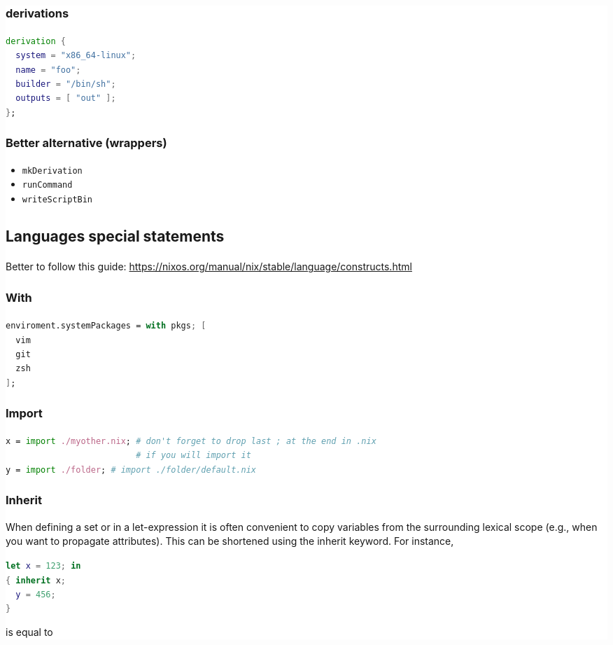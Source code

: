 ### derivations

```nix
derivation {
  system = "x86_64-linux";
  name = "foo";
  builder = "/bin/sh";
  outputs = [ "out" ];
};
```

### Better alternative (wrappers)

- `mkDerivation`
- `runCommand`
- `writeScriptBin`

## Languages special statements

Better to follow this guide:
https://nixos.org/manual/nix/stable/language/constructs.html

### With

```nix
enviroment.systemPackages = with pkgs; [
  vim
  git
  zsh
];
```

### Import

```nix
x = import ./myother.nix; # don't forget to drop last ; at the end in .nix
                          # if you will import it
y = import ./folder; # import ./folder/default.nix
```

### Inherit

When defining a set or in a let-expression it is often convenient to copy
variables from the surrounding lexical scope (e.g., when you want to propagate
attributes). This can be shortened using the inherit keyword. For instance,

```nix
let x = 123; in
{ inherit x;
  y = 456;
}
```

is equal to
